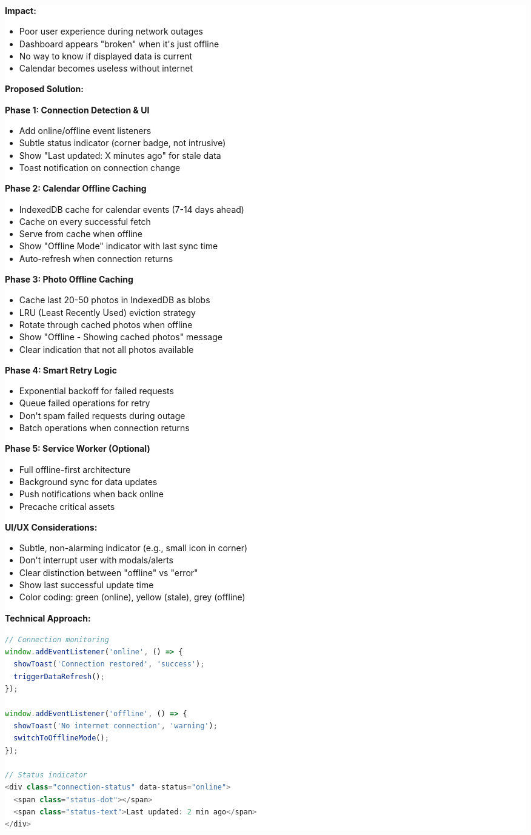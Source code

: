 **Impact:**
- Poor user experience during network outages
- Dashboard appears "broken" when it's just offline
- No way to know if displayed data is current
- Calendar becomes useless without internet

**Proposed Solution:**

**Phase 1: Connection Detection & UI**
- Add online/offline event listeners
- Subtle status indicator (corner badge, not intrusive)
- Show "Last updated: X minutes ago" for stale data
- Toast notification on connection change

**Phase 2: Calendar Offline Caching**
- IndexedDB cache for calendar events (7-14 days ahead)
- Cache on every successful fetch
- Serve from cache when offline
- Show "Offline Mode" indicator with last sync time
- Auto-refresh when connection returns

**Phase 3: Photo Offline Caching**
- Cache last 20-50 photos in IndexedDB as blobs
- LRU (Least Recently Used) eviction strategy
- Rotate through cached photos when offline
- Show "Offline - Showing cached photos" message
- Clear indication that not all photos available

**Phase 4: Smart Retry Logic**
- Exponential backoff for failed requests
- Queue failed operations for retry
- Don't spam failed requests during outage
- Batch operations when connection returns

**Phase 5: Service Worker (Optional)**
- Full offline-first architecture
- Background sync for data updates
- Push notifications when back online
- Precache critical assets

**UI/UX Considerations:**
- Subtle, non-alarming indicator (e.g., small icon in corner)
- Don't interrupt user with modals/alerts
- Clear distinction between "offline" vs "error"
- Show last successful update time
- Color coding: green (online), yellow (stale), grey (offline)

**Technical Approach:**
```javascript
// Connection monitoring
window.addEventListener('online', () => {
  showToast('Connection restored', 'success');
  triggerDataRefresh();
});

window.addEventListener('offline', () => {
  showToast('No internet connection', 'warning');
  switchToOfflineMode();
});

// Status indicator
<div class="connection-status" data-status="online">
  <span class="status-dot"></span>
  <span class="status-text">Last updated: 2 min ago</span>
</div>
```
